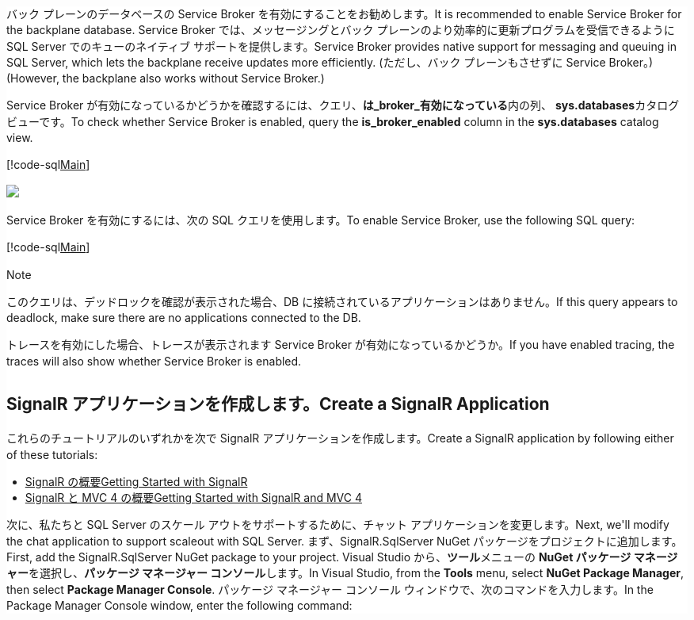 <span data-ttu-id="e16ba-129">バック プレーンのデータベースの Service Broker を有効にすることをお勧めします。</span><span class="sxs-lookup"><span data-stu-id="e16ba-129">It is recommended to enable Service Broker for the backplane database.</span></span> <span data-ttu-id="e16ba-130">Service Broker では、メッセージングとバック プレーンのより効率的に更新プログラムを受信できるように SQL Server でのキューのネイティブ サポートを提供します。</span><span class="sxs-lookup"><span data-stu-id="e16ba-130">Service Broker provides native support for messaging and queuing in SQL Server, which lets the backplane receive updates more efficiently.</span></span> <span data-ttu-id="e16ba-131">(ただし、バック プレーンもさせずに Service Broker。)</span><span class="sxs-lookup"><span data-stu-id="e16ba-131">(However, the backplane also works without Service Broker.)</span></span>

<span data-ttu-id="e16ba-132">Service Broker が有効になっているかどうかを確認するには、クエリ、**は\_broker\_有効になっている**内の列、 **sys.databases**カタログ ビューです。</span><span class="sxs-lookup"><span data-stu-id="e16ba-132">To check whether Service Broker is enabled, query the **is\_broker\_enabled** column in the **sys.databases** catalog view.</span></span>

[!code-sql[Main](scaleout-with-sql-server/samples/sample2.sql)]

![](scaleout-with-sql-server/_static/image3.png)

<span data-ttu-id="e16ba-133">Service Broker を有効にするには、次の SQL クエリを使用します。</span><span class="sxs-lookup"><span data-stu-id="e16ba-133">To enable Service Broker, use the following SQL query:</span></span>

[!code-sql[Main](scaleout-with-sql-server/samples/sample3.sql)]

> [!NOTE]
> <span data-ttu-id="e16ba-134">このクエリは、デッドロックを確認が表示された場合、DB に接続されているアプリケーションはありません。</span><span class="sxs-lookup"><span data-stu-id="e16ba-134">If this query appears to deadlock, make sure there are no applications connected to the DB.</span></span>

<span data-ttu-id="e16ba-135">トレースを有効にした場合、トレースが表示されます Service Broker が有効になっているかどうか。</span><span class="sxs-lookup"><span data-stu-id="e16ba-135">If you have enabled tracing, the traces will also show whether Service Broker is enabled.</span></span>

## <a name="create-a-signalr-application"></a><span data-ttu-id="e16ba-136">SignalR アプリケーションを作成します。</span><span class="sxs-lookup"><span data-stu-id="e16ba-136">Create a SignalR Application</span></span>

<span data-ttu-id="e16ba-137">これらのチュートリアルのいずれかを次で SignalR アプリケーションを作成します。</span><span class="sxs-lookup"><span data-stu-id="e16ba-137">Create a SignalR application by following either of these tutorials:</span></span>

- [<span data-ttu-id="e16ba-138">SignalR の概要</span><span class="sxs-lookup"><span data-stu-id="e16ba-138">Getting Started with SignalR</span></span>](../getting-started/tutorial-getting-started-with-signalr.md)
- [<span data-ttu-id="e16ba-139">SignalR と MVC 4 の概要</span><span class="sxs-lookup"><span data-stu-id="e16ba-139">Getting Started with SignalR and MVC 4</span></span>](tutorial-getting-started-with-signalr-and-mvc-4.md)

<span data-ttu-id="e16ba-140">次に、私たちと SQL Server のスケール アウトをサポートするために、チャット アプリケーションを変更します。</span><span class="sxs-lookup"><span data-stu-id="e16ba-140">Next, we'll modify the chat application to support scaleout with SQL Server.</span></span> <span data-ttu-id="e16ba-141">まず、SignalR.SqlServer NuGet パッケージをプロジェクトに追加します。</span><span class="sxs-lookup"><span data-stu-id="e16ba-141">First, add the SignalR.SqlServer NuGet package to your project.</span></span> <span data-ttu-id="e16ba-142">Visual Studio から、**ツール**メニューの  **NuGet パッケージ マネージャー**を選択し、**パッケージ マネージャー コンソール**します。</span><span class="sxs-lookup"><span data-stu-id="e16ba-142">In Visual Studio, from the **Tools** menu, select **NuGet Package Manager**, then select **Package Manager Console**.</span></span> <span data-ttu-id="e16ba-143">パッケージ マネージャー コンソール ウィンドウで、次のコマンドを入力します。</span><span class="sxs-lookup"><span data-stu-id="e16ba-143">In the Package Manager Console window, enter the following command:</span></span>
